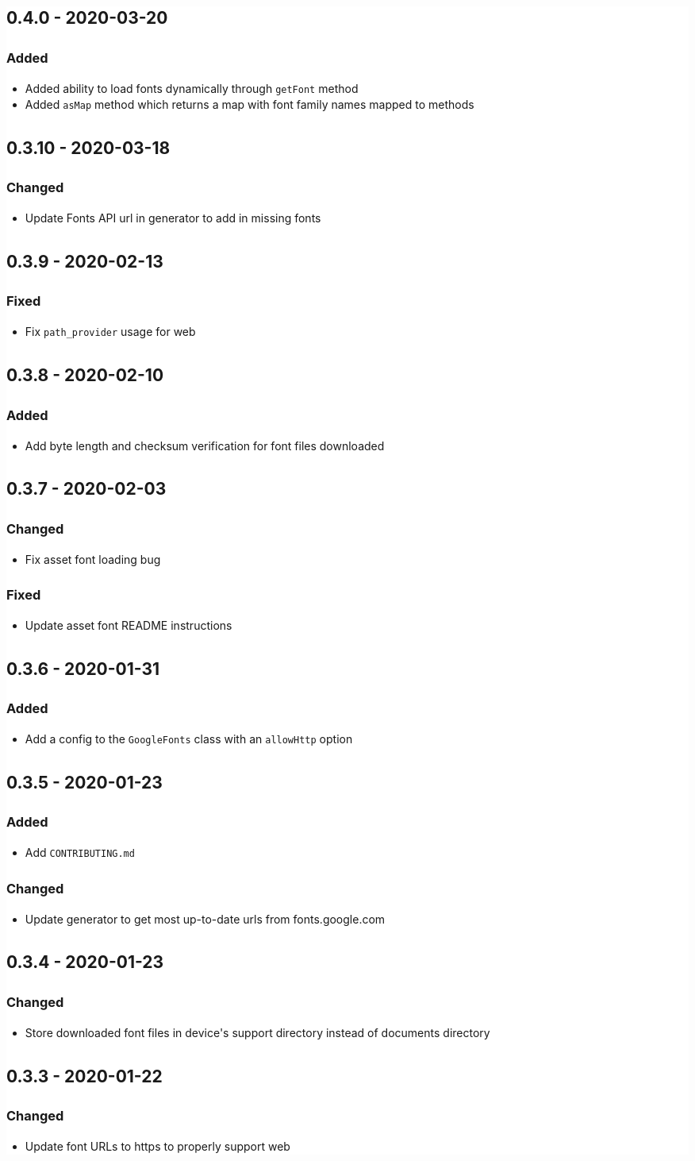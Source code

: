 ## 0.4.0 - 2020-03-20
### Added
- Added ability to load fonts dynamically through `getFont` method
- Added `asMap` method which returns a map with font family names mapped to methods

## 0.3.10 - 2020-03-18
### Changed
- Update Fonts API url in generator to add in missing fonts

## 0.3.9 - 2020-02-13
### Fixed
- Fix `path_provider` usage for web

## 0.3.8 - 2020-02-10
### Added
- Add byte length and checksum verification for font files downloaded

## 0.3.7 - 2020-02-03
### Changed
- Fix asset font loading bug

### Fixed
- Update asset font README instructions

## 0.3.6 - 2020-01-31
### Added
- Add a config to the `GoogleFonts` class with an `allowHttp` option

## 0.3.5 - 2020-01-23
### Added
- Add `CONTRIBUTING.md`

### Changed
- Update generator to get most up-to-date urls from fonts.google.com

## 0.3.4 - 2020-01-23
### Changed
- Store downloaded font files in device's support directory instead of documents directory

## 0.3.3 - 2020-01-22
### Changed
- Update font URLs to https to properly support web

